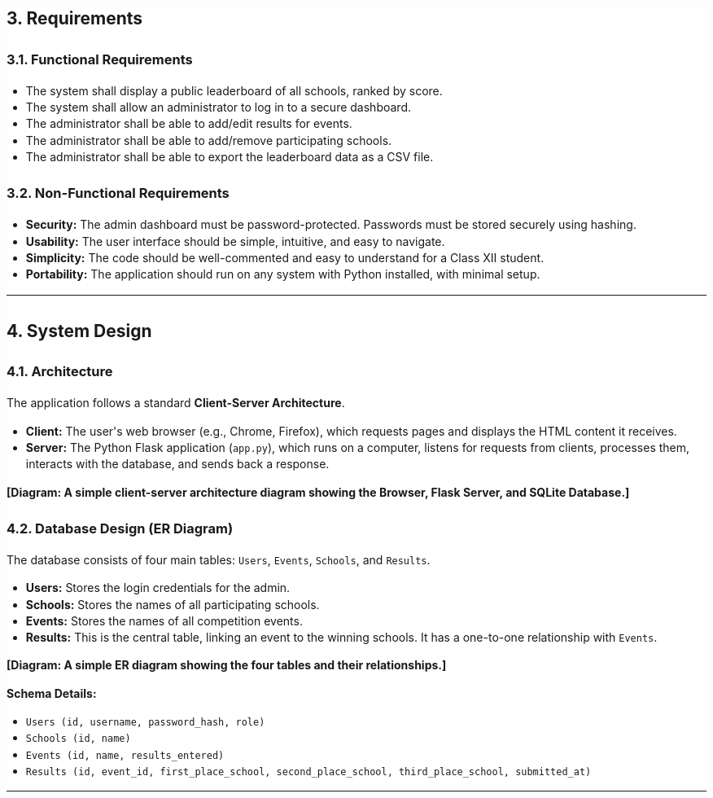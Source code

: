 
## **3. Requirements**

### **3.1. Functional Requirements**
*   The system shall display a public leaderboard of all schools, ranked by score.
*   The system shall allow an administrator to log in to a secure dashboard.
*   The administrator shall be able to add/edit results for events.
*   The administrator shall be able to add/remove participating schools.
*   The administrator shall be able to export the leaderboard data as a CSV file.

### **3.2. Non-Functional Requirements**
*   **Security:** The admin dashboard must be password-protected. Passwords must be stored securely using hashing.
*   **Usability:** The user interface should be simple, intuitive, and easy to navigate.
*   **Simplicity:** The code should be well-commented and easy to understand for a Class XII student.
*   **Portability:** The application should run on any system with Python installed, with minimal setup.

---

## **4. System Design**

### **4.1. Architecture**
The application follows a standard **Client-Server Architecture**.

*   **Client:** The user's web browser (e.g., Chrome, Firefox), which requests pages and displays the HTML content it receives.
*   **Server:** The Python Flask application (`app.py`), which runs on a computer, listens for requests from clients, processes them, interacts with the database, and sends back a response.

**[Diagram: A simple client-server architecture diagram showing the Browser, Flask Server, and SQLite Database.]**

### **4.2. Database Design (ER Diagram)**
The database consists of four main tables: `Users`, `Events`, `Schools`, and `Results`.

*   **Users:** Stores the login credentials for the admin.
*   **Schools:** Stores the names of all participating schools.
*   **Events:** Stores the names of all competition events.
*   **Results:** This is the central table, linking an event to the winning schools. It has a one-to-one relationship with `Events`.

**[Diagram: A simple ER diagram showing the four tables and their relationships.]**

**Schema Details:**
*   `Users (id, username, password_hash, role)`
*   `Schools (id, name)`
*   `Events (id, name, results_entered)`
*   `Results (id, event_id, first_place_school, second_place_school, third_place_school, submitted_at)`

---